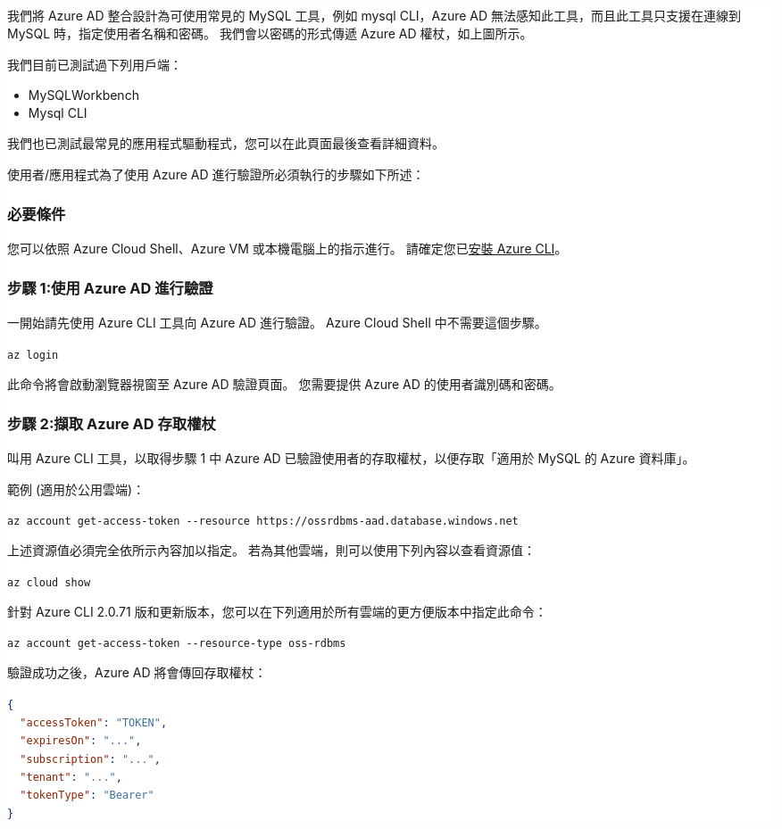 我們將 Azure AD 整合設計為可使用常見的 MySQL 工具，例如 mysql CLI，Azure AD 無法感知此工具，而且此工具只支援在連線到 MySQL 時，指定使用者名稱和密碼。 我們會以密碼的形式傳遞 Azure AD 權杖，如上圖所示。

我們目前已測試過下列用戶端：

- MySQLWorkbench 
- Mysql CLI

我們也已測試最常見的應用程式驅動程式，您可以在此頁面最後查看詳細資料。

使用者/應用程式為了使用 Azure AD 進行驗證所必須執行的步驟如下所述：

### <a name="prerequisites"></a>必要條件

您可以依照 Azure Cloud Shell、Azure VM 或本機電腦上的指示進行。 請確定您已[安裝 Azure CLI](/cli/azure/install-azure-cli)。

### <a name="step-1-authenticate-with-azure-ad"></a>步驟 1:使用 Azure AD 進行驗證

一開始請先使用 Azure CLI 工具向 Azure AD 進行驗證。 Azure Cloud Shell 中不需要這個步驟。

```
az login
```

此命令將會啟動瀏覽器視窗至 Azure AD 驗證頁面。 您需要提供 Azure AD 的使用者識別碼和密碼。

### <a name="step-2-retrieve-azure-ad-access-token"></a>步驟 2:擷取 Azure AD 存取權杖

叫用 Azure CLI 工具，以取得步驟 1 中 Azure AD 已驗證使用者的存取權杖，以便存取「適用於 MySQL 的 Azure 資料庫」。

範例 (適用於公用雲端)：

```azurecli-interactive
az account get-access-token --resource https://ossrdbms-aad.database.windows.net
```

上述資源值必須完全依所示內容加以指定。 若為其他雲端，則可以使用下列內容以查看資源值：

```azurecli-interactive
az cloud show
```

針對 Azure CLI 2.0.71 版和更新版本，您可以在下列適用於所有雲端的更方便版本中指定此命令：

```azurecli-interactive
az account get-access-token --resource-type oss-rdbms
```

驗證成功之後，Azure AD 將會傳回存取權杖：

```json
{
  "accessToken": "TOKEN",
  "expiresOn": "...",
  "subscription": "...",
  "tenant": "...",
  "tokenType": "Bearer"
}
```
